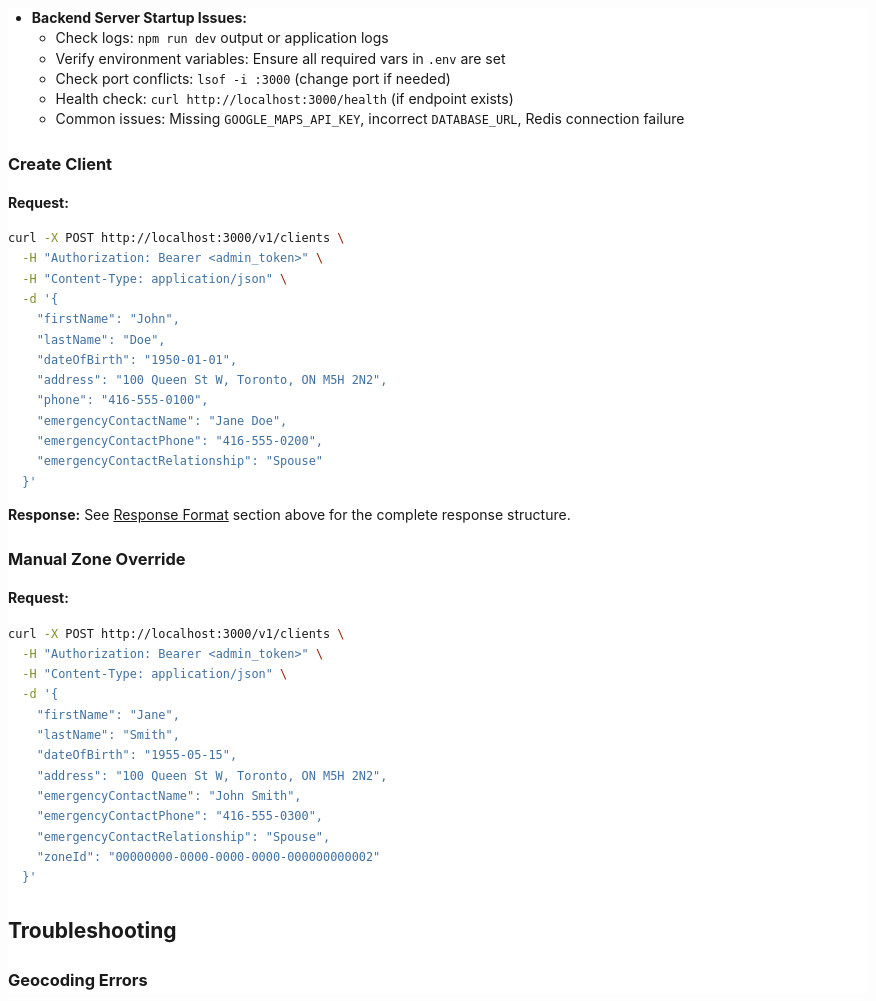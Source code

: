 - **Backend Server Startup Issues:**
  - Check logs: `npm run dev` output or application logs
  - Verify environment variables: Ensure all required vars in `.env` are set
  - Check port conflicts: `lsof -i :3000` (change port if needed)
  - Health check: `curl http://localhost:3000/health` (if endpoint exists)
  - Common issues: Missing `GOOGLE_MAPS_API_KEY`, incorrect `DATABASE_URL`, Redis connection failure

### Create Client

**Request:**

```bash
curl -X POST http://localhost:3000/v1/clients \
  -H "Authorization: Bearer <admin_token>" \
  -H "Content-Type: application/json" \
  -d '{
    "firstName": "John",
    "lastName": "Doe",
    "dateOfBirth": "1950-01-01",
    "address": "100 Queen St W, Toronto, ON M5H 2N2",
    "phone": "416-555-0100",
    "emergencyContactName": "Jane Doe",
    "emergencyContactPhone": "416-555-0200",
    "emergencyContactRelationship": "Spouse"
  }'
```

**Response:** See [Response Format](#response-format) section above for the complete response structure.

### Manual Zone Override

**Request:**

```bash
curl -X POST http://localhost:3000/v1/clients \
  -H "Authorization: Bearer <admin_token>" \
  -H "Content-Type: application/json" \
  -d '{
    "firstName": "Jane",
    "lastName": "Smith",
    "dateOfBirth": "1955-05-15",
    "address": "100 Queen St W, Toronto, ON M5H 2N2",
    "emergencyContactName": "John Smith",
    "emergencyContactPhone": "416-555-0300",
    "emergencyContactRelationship": "Spouse",
    "zoneId": "00000000-0000-0000-0000-000000000002"
  }'
```

## Troubleshooting

### Geocoding Errors

